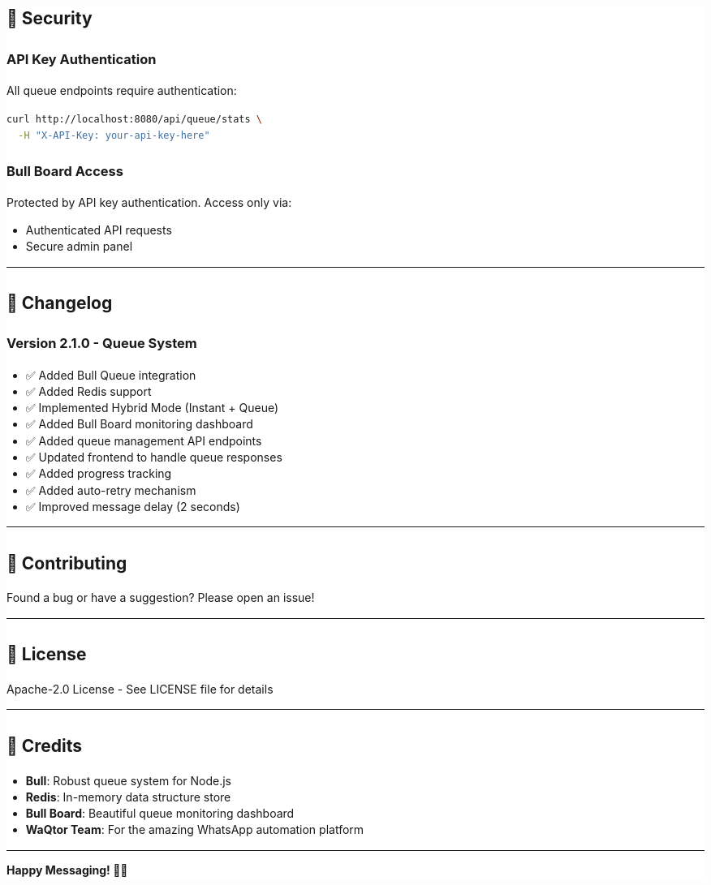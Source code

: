 ## 🔐 Security

### API Key Authentication

All queue endpoints require authentication:

```bash
curl http://localhost:8080/api/queue/stats \
  -H "X-API-Key: your-api-key-here"
```

### Bull Board Access

Protected by API key authentication. Access only via:
- Authenticated API requests
- Secure admin panel

---

## 📝 Changelog

### Version 2.1.0 - Queue System

- ✅ Added Bull Queue integration
- ✅ Added Redis support
- ✅ Implemented Hybrid Mode (Instant + Queue)
- ✅ Added Bull Board monitoring dashboard
- ✅ Added queue management API endpoints
- ✅ Updated frontend to handle queue responses
- ✅ Added progress tracking
- ✅ Added auto-retry mechanism
- ✅ Improved message delay (2 seconds)

---

## 🤝 Contributing

Found a bug or have a suggestion? Please open an issue!

---

## 📄 License

Apache-2.0 License - See LICENSE file for details

---

## 🙏 Credits

- **Bull**: Robust queue system for Node.js
- **Redis**: In-memory data structure store
- **Bull Board**: Beautiful queue monitoring dashboard
- **WaQtor Team**: For the amazing WhatsApp automation platform

---

**Happy Messaging! 🚀📱**
